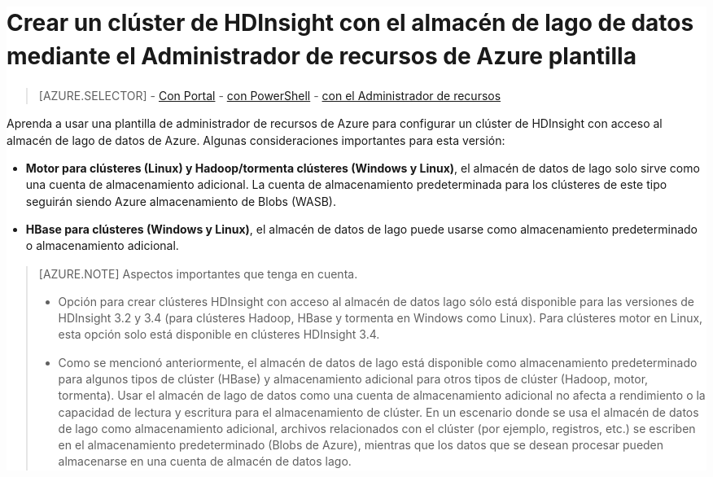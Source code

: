 <properties
   pageTitle="Crear clústeres de HDInsight con plantillas de administrador de recursos de Azure datos lago almacén | Microsoft Azure"
   description="Use las plantillas de administrador de recursos de Azure para crear y usar clústeres HDInsight con lago almacén de datos de Azure"
   services="data-lake-store,hdinsight"
   documentationCenter=""
   authors="nitinme"
   manager="jhubbard"
   editor="cgronlun"/>

<tags
   ms.service="data-lake-store"
   ms.devlang="na"
   ms.topic="article"
   ms.tgt_pltfrm="na"
   ms.workload="big-data"
   ms.date="10/21/2016"
   ms.author="nitinme"/>

# <a name="create-an-hdinsight-cluster-with-data-lake-store-using-azure-resource-manager-template"></a>Crear un clúster de HDInsight con el almacén de lago de datos mediante el Administrador de recursos de Azure plantilla

> [AZURE.SELECTOR] - [Con Portal](data-lake-store-hdinsight-hadoop-use-portal.md) - [con PowerShell](data-lake-store-hdinsight-hadoop-use-powershell.md) - [con el Administrador de recursos](data-lake-store-hdinsight-hadoop-use-resource-manager-template.md)

Aprenda a usar una plantilla de administrador de recursos de Azure para configurar un clúster de HDInsight con acceso al almacén de lago de datos de Azure. Algunas consideraciones importantes para esta versión:

-   **Motor para clústeres (Linux) y Hadoop/tormenta clústeres (Windows y Linux)**, el almacén de datos de lago solo sirve como una cuenta de almacenamiento adicional. La cuenta de almacenamiento predeterminada para los clústeres de este tipo seguirán siendo Azure almacenamiento de Blobs (WASB).

-   **HBase para clústeres (Windows y Linux)**, el almacén de datos de lago puede usarse como almacenamiento predeterminado o almacenamiento adicional.

> [AZURE.NOTE] Aspectos importantes que tenga en cuenta.
>
> - Opción para crear clústeres HDInsight con acceso al almacén de datos lago sólo está disponible para las versiones de HDInsight 3.2 y 3.4 (para clústeres Hadoop, HBase y tormenta en Windows como Linux). Para clústeres motor en Linux, esta opción solo está disponible en clústeres HDInsight 3.4.
>
> - Como se mencionó anteriormente, el almacén de datos de lago está disponible como almacenamiento predeterminado para algunos tipos de clúster (HBase) y almacenamiento adicional para otros tipos de clúster (Hadoop, motor, tormenta). Usar el almacén de lago de datos como una cuenta de almacenamiento adicional no afecta a rendimiento o la capacidad de lectura y escritura para el almacenamiento de clúster. En un escenario donde se usa el almacén de datos de lago como almacenamiento adicional, archivos relacionados con el clúster (por ejemplo, registros, etc.) se escriben en el almacenamiento predeterminado (Blobs de Azure), mientras que los datos que se desean procesar pueden almacenarse en una cuenta de almacén de datos lago.
>
